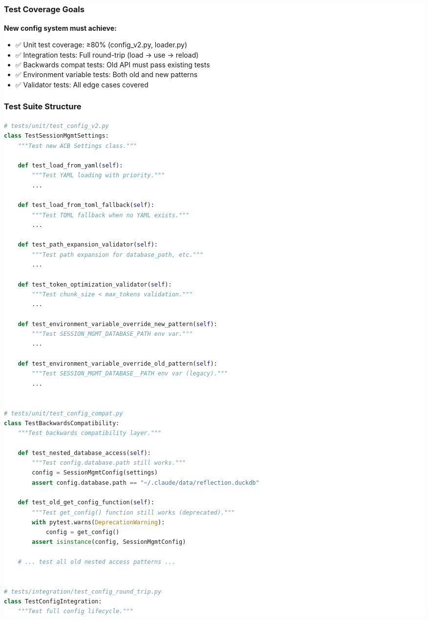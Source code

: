 ### Test Coverage Goals

**New config system must achieve:**

- ✅ Unit test coverage: ≥80% (config_v2.py, loader.py)
- ✅ Integration tests: Full round-trip (load → use → reload)
- ✅ Backwards compat tests: Old API must pass existing tests
- ✅ Environment variable tests: Both old and new patterns
- ✅ Validator tests: All edge cases covered

### Test Suite Structure

```python
# tests/unit/test_config_v2.py
class TestSessionMgmtSettings:
    """Test new ACB Settings class."""

    def test_load_from_yaml(self):
        """Test YAML loading with priority."""
        ...

    def test_load_from_toml_fallback(self):
        """Test TOML fallback when no YAML exists."""
        ...

    def test_path_expansion_validator(self):
        """Test path expansion for database_path, etc."""
        ...

    def test_token_optimization_validator(self):
        """Test chunk_size < max_tokens validation."""
        ...

    def test_environment_variable_override_new_pattern(self):
        """Test SESSION_MGMT_DATABASE_PATH env var."""
        ...

    def test_environment_variable_override_old_pattern(self):
        """Test SESSION_MGMT_DATABASE__PATH env var (legacy)."""
        ...


# tests/unit/test_config_compat.py
class TestBackwardsCompatibility:
    """Test backwards compatibility layer."""

    def test_nested_database_access(self):
        """Test config.database.path still works."""
        config = SessionMgmtConfig(settings)
        assert config.database.path == "~/.claude/data/reflection.duckdb"

    def test_old_get_config_function(self):
        """Test get_config() function still works (deprecated)."""
        with pytest.warns(DeprecationWarning):
            config = get_config()
        assert isinstance(config, SessionMgmtConfig)

    # ... test all old nested access patterns ...


# tests/integration/test_config_round_trip.py
class TestConfigIntegration:
    """Test full config lifecycle."""

```